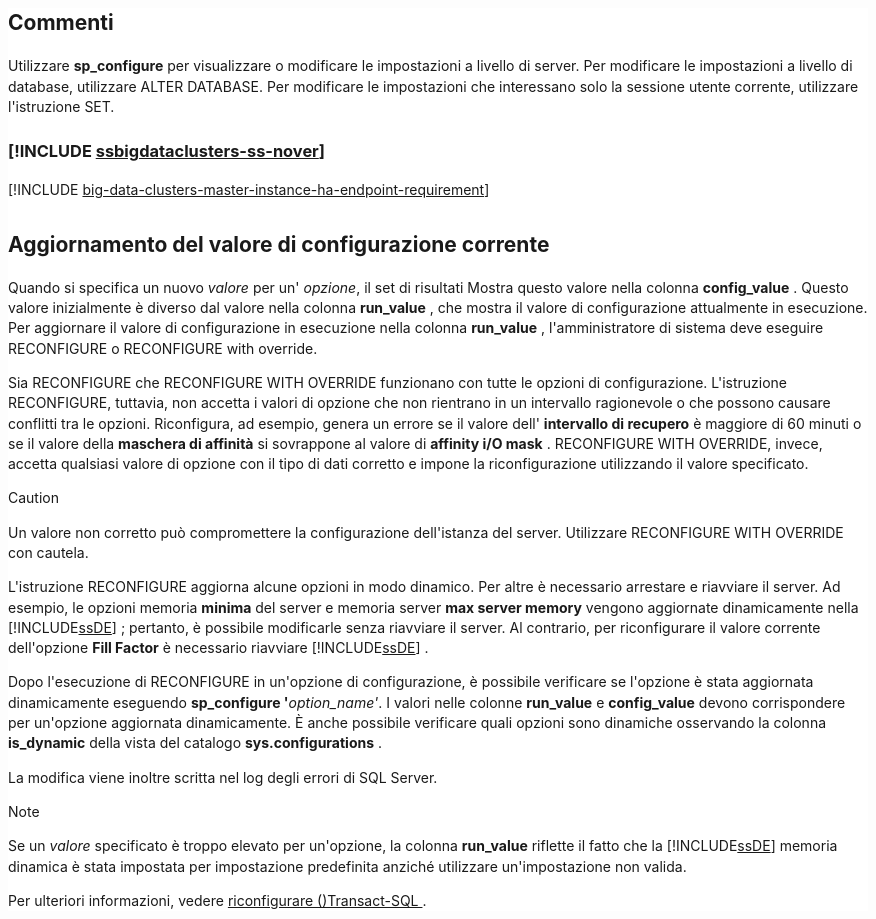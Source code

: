 ## <a name="remarks"></a>Commenti  
 Utilizzare **sp_configure** per visualizzare o modificare le impostazioni a livello di server. Per modificare le impostazioni a livello di database, utilizzare ALTER DATABASE. Per modificare le impostazioni che interessano solo la sessione utente corrente, utilizzare l'istruzione SET.  
  
### [!INCLUDE [ssbigdataclusters-ss-nover](../../includes/ssbigdataclusters-ss-nover.md)]

[!INCLUDE [big-data-clusters-master-instance-ha-endpoint-requirement](../../includes/big-data-clusters-master-instance-ha-endpoint-requirement.md)]

## <a name="updating-the-running-configuration-value"></a>Aggiornamento del valore di configurazione corrente  
 Quando si specifica un nuovo *valore* per un' *opzione*, il set di risultati Mostra questo valore nella colonna **config_value** . Questo valore inizialmente è diverso dal valore nella colonna **run_value** , che mostra il valore di configurazione attualmente in esecuzione. Per aggiornare il valore di configurazione in esecuzione nella colonna **run_value** , l'amministratore di sistema deve eseguire RECONFIGURE o RECONFIGURE with override.  
  
 Sia RECONFIGURE che RECONFIGURE WITH OVERRIDE funzionano con tutte le opzioni di configurazione. L'istruzione RECONFIGURE, tuttavia, non accetta i valori di opzione che non rientrano in un intervallo ragionevole o che possono causare conflitti tra le opzioni. Riconfigura, ad esempio, genera un errore se il valore dell' **intervallo di recupero** è maggiore di 60 minuti o se il valore della **maschera di affinità** si sovrappone al valore di **affinity i/O mask** . RECONFIGURE WITH OVERRIDE, invece, accetta qualsiasi valore di opzione con il tipo di dati corretto e impone la riconfigurazione utilizzando il valore specificato.  
  
> [!CAUTION]  
> Un valore non corretto può compromettere la configurazione dell'istanza del server. Utilizzare RECONFIGURE WITH OVERRIDE con cautela.  
  
 L'istruzione RECONFIGURE aggiorna alcune opzioni in modo dinamico. Per altre è necessario arrestare e riavviare il server. Ad esempio, le opzioni memoria **minima** del server e memoria server **max server memory** vengono aggiornate dinamicamente nella [!INCLUDE[ssDE](../../includes/ssde-md.md)] ; pertanto, è possibile modificarle senza riavviare il server. Al contrario, per riconfigurare il valore corrente dell'opzione **Fill Factor** è necessario riavviare [!INCLUDE[ssDE](../../includes/ssde-md.md)] .  
  
 Dopo l'esecuzione di RECONFIGURE in un'opzione di configurazione, è possibile verificare se l'opzione è stata aggiornata dinamicamente eseguendo **sp_configure '**_option_name_*_'_*. I valori nelle colonne **run_value** e **config_value** devono corrispondere per un'opzione aggiornata dinamicamente. È anche possibile verificare quali opzioni sono dinamiche osservando la colonna **is_dynamic** della vista del catalogo **sys.configurations** .  
 
 La modifica viene inoltre scritta nel log degli errori di SQL Server.
  
> [!NOTE]  
>  Se un *valore* specificato è troppo elevato per un'opzione, la colonna **run_value** riflette il fatto che la [!INCLUDE[ssDE](../../includes/ssde-md.md)] memoria dinamica è stata impostata per impostazione predefinita anziché utilizzare un'impostazione non valida.  
  
 Per ulteriori informazioni, vedere [riconfigurare &#40;&#41;Transact-SQL ](../../t-sql/language-elements/reconfigure-transact-sql.md).  
  